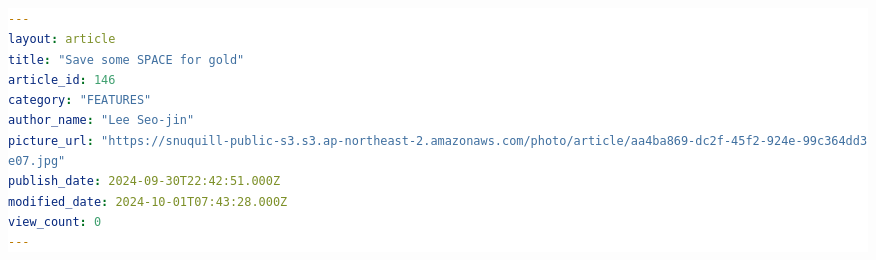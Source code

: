 ```yaml
---
layout: article
title: "Save some SPACE for gold"
article_id: 146
category: "FEATURES"
author_name: "Lee Seo-jin"
picture_url: "https://snuquill-public-s3.s3.ap-northeast-2.amazonaws.com/photo/article/aa4ba869-dc2f-45f2-924e-99c364dd3e07.jpg"
publish_date: 2024-09-30T22:42:51.000Z
modified_date: 2024-10-01T07:43:28.000Z
view_count: 0
---
```

